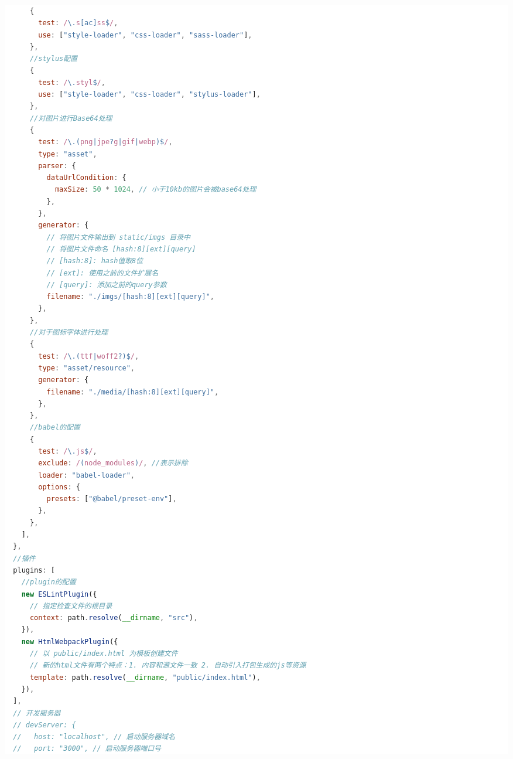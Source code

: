 ```javascript
      {
        test: /\.s[ac]ss$/,
        use: ["style-loader", "css-loader", "sass-loader"],
      },
      //stylus配置
      {
        test: /\.styl$/,
        use: ["style-loader", "css-loader", "stylus-loader"],
      },
      //对图片进行Base64处理
      {
        test: /\.(png|jpe?g|gif|webp)$/,
        type: "asset",
        parser: {
          dataUrlCondition: {
            maxSize: 50 * 1024, // 小于10kb的图片会被base64处理
          },
        },
        generator: {
          // 将图片文件输出到 static/imgs 目录中
          // 将图片文件命名 [hash:8][ext][query]
          // [hash:8]: hash值取8位
          // [ext]: 使用之前的文件扩展名
          // [query]: 添加之前的query参数
          filename: "./imgs/[hash:8][ext][query]",
        },
      },
      //对于图标字体进行处理
      {
        test: /\.(ttf|woff2?)$/,
        type: "asset/resource",
        generator: {
          filename: "./media/[hash:8][ext][query]",
        },
      },
      //babel的配置
      {
        test: /\.js$/,
        exclude: /(node_modules)/, //表示排除
        loader: "babel-loader",
        options: {
          presets: ["@babel/preset-env"],
        },
      },
    ],
  },
  //插件
  plugins: [
    //plugin的配置
    new ESLintPlugin({
      // 指定检查文件的根目录
      context: path.resolve(__dirname, "src"),
    }),
    new HtmlWebpackPlugin({
      // 以 public/index.html 为模板创建文件
      // 新的html文件有两个特点：1. 内容和源文件一致 2. 自动引入打包生成的js等资源
      template: path.resolve(__dirname, "public/index.html"),
    }),
  ],
  // 开发服务器
  // devServer: {
  //   host: "localhost", // 启动服务器域名
  //   port: "3000", // 启动服务器端口号
```